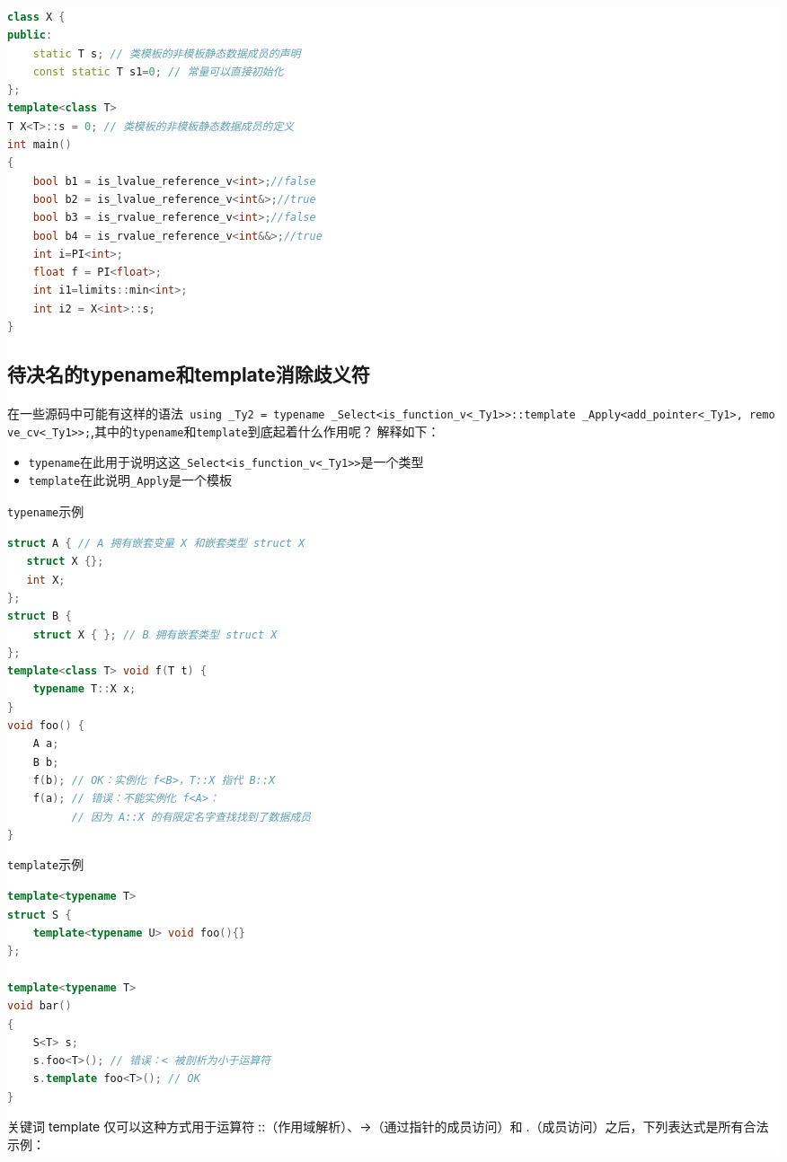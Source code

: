 ```cpp
class X {
public:
    static T s; // 类模板的非模板静态数据成员的声明
    const static T s1=0; // 常量可以直接初始化
};
template<class T>
T X<T>::s = 0; // 类模板的非模板静态数据成员的定义
int main()
{
    bool b1 = is_lvalue_reference_v<int>;//false
    bool b2 = is_lvalue_reference_v<int&>;//true
    bool b3 = is_rvalue_reference_v<int>;//false
    bool b4 = is_rvalue_reference_v<int&&>;//true
    int i=PI<int>;
    float f = PI<float>;
    int i1=limits::min<int>;
    int i2 = X<int>::s;
}
```
## 待决名的typename和template消除歧义符
在一些源码中可能有这样的语法` using _Ty2 = typename _Select<is_function_v<_Ty1>>::template _Apply<add_pointer<_Ty1>, remove_cv<_Ty1>>;`,其中的`typename`和`template`到底起着什么作用呢？
解释如下：
- `typename`在此用于说明这这`_Select<is_function_v<_Ty1>>`是一个类型
- `template`在此说明`_Apply`是一个模板

`typename`示例
```cpp
struct A { // A 拥有嵌套变量 X 和嵌套类型 struct X
   struct X {};
   int X;
};
struct B {
    struct X { }; // B 拥有嵌套类型 struct X
};
template<class T> void f(T t) {
    typename T::X x;
}
void foo() {
    A a;
    B b;
    f(b); // OK：实例化 f<B>，T::X 指代 B::X
    f(a); // 错误：不能实例化 f<A>：
          // 因为 A::X 的有限定名字查找找到了数据成员
}
```
`template`示例
```cpp
template<typename T>
struct S {
    template<typename U> void foo(){}
};
 
template<typename T>
void bar()
{
    S<T> s;
    s.foo<T>(); // 错误：< 被剖析为小于运算符
    s.template foo<T>(); // OK
}
```
关键词 template 仅可以这种方式用于运算符 ::（作用域解析）、->（通过指针的成员访问）和 .（成员访问）之后，下列表达式是所有合法示例：
```cpp
```
